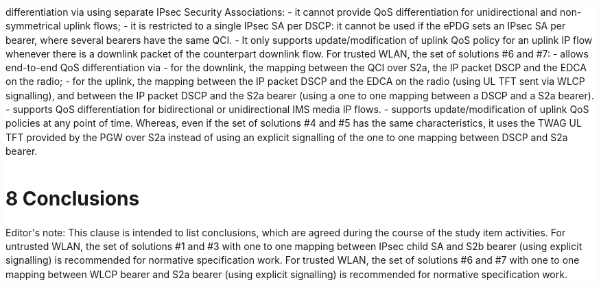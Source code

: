 differentiation via using separate IPsec Security Associations:
\- it cannot provide QoS differentiation for unidirectional and non-
symmetrical uplink flows;
\- it is restricted to a single IPsec SA per DSCP: it cannot be used if the
ePDG sets an IPsec SA per bearer, where several bearers have the same QCI.
\- It only supports update/modification of uplink QoS policy for an uplink IP
flow whenever there is a downlink packet of the counterpart downlink flow.
For trusted WLAN, the set of solutions #6 and #7:
\- allows end-to-end QoS differentiation via
\- for the downlink, the mapping between the QCI over S2a, the IP packet DSCP
and the EDCA on the radio;
\- for the uplink, the mapping between the IP packet DSCP and the EDCA on the
radio (using UL TFT sent via WLCP signalling), and between the IP packet DSCP
and the S2a bearer (using a one to one mapping between a DSCP and a S2a
bearer).
\- supports QoS differentiation for bidirectional or unidirectional IMS media
IP flows.
\- supports update/modification of uplink QoS policies at any point of time.
Whereas, even if the set of solutions #4 and #5 has the same characteristics,
it uses the TWAG UL TFT provided by the PGW over S2a instead of using an
explicit signalling of the one to one mapping between DSCP and S2a bearer.
# 8 Conclusions
Editor\'s note: This clause is intended to list conclusions, which are agreed
during the course of the study item activities.
For untrusted WLAN, the set of solutions #1 and #3 with one to one mapping
between IPsec child SA and S2b bearer (using explicit signalling) is
recommended for normative specification work.
For trusted WLAN, the set of solutions #6 and #7 with one to one mapping
between WLCP bearer and S2a bearer (using explicit signalling) is recommended
for normative specification work.
#